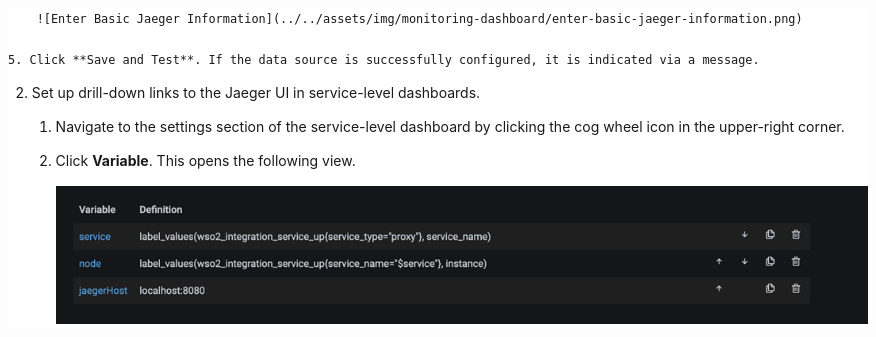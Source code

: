         ![Enter Basic Jaeger Information](../../assets/img/monitoring-dashboard/enter-basic-jaeger-information.png)
        
    5. Click **Save and Test**. If the data source is successfully configured, it is indicated via a message.
  

2. Set up drill-down links  to the Jaeger UI in service-level dashboards.

    1. Navigate to the settings section of the service-level dashboard by clicking the cog wheel icon in the upper-right corner.
    
    2. Click **Variable**. This opens the following view.
    
        ![Variables view](../../assets/img/monitoring-dashboard/variables.png)
        